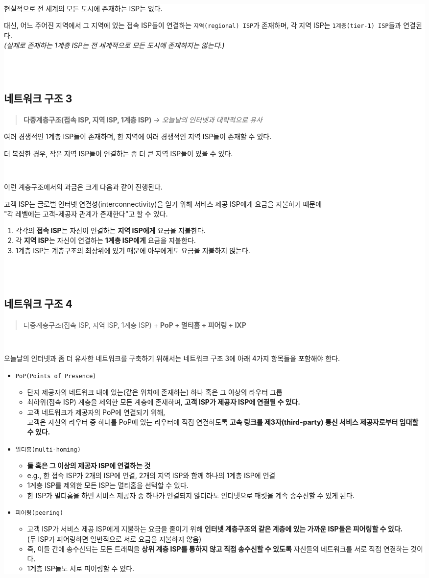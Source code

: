 현실적으로 전 세계의 모든 도시에 존재하는 ISP는 없다.

대신, 어느 주어진 지역에서 그 지역에 있는 접속 ISP들이 연결하는 `지역(regional) ISP`가 존재하며, 각 지역 ISP는 `1계층(tier-1) ISP`들과 연결된다.  
*(실제로 존재하는 1계층 ISP는 전 세계적으로 모든 도시에 존재하지는 않는다.)*

<br/>
<br/>

## 네트워크 구조 3

> **다중계층구조(접속 ISP, 지역 ISP, 1계층 ISP)** *→ 오늘날의 인터넷과 대략적으로 유사*

여러 경쟁적인 1계층 ISP들이 존재하며, 한 지역에 여러 경쟁적인 지역 ISP들이 존재할 수 있다.

더 복잡한 경우, 작은 지역 ISP들이 연결하는 좀 더 큰 지역 ISP들이 있을 수 있다.

<br/>

이런 계층구조에서의 과금은 크게 다음과 같이 진행된다.

고객 ISP는 글로벌 인터넷 연결성(interconnectivity)을 얻기 위해 서비스 제공 ISP에게 요금을 지불하기 때문에  
"각 레벨에는 고객-제공자 관계가 존재한다"고 할 수 있다.

1. 각각의 **접속 ISP**는 자신이 연결하는 **지역 ISP에게** 요금을 지불한다.
2. 각 **지역 ISP**는 자신이 연결하는 **1계층 ISP에게** 요금을 지불한다.
3. 1계층 ISP는 계층구조의 최상위에 있기 때문에 아무에게도 요금을 지불하지 않는다.

<br/>
<br/>

## 네트워크 구조 4

> 다중계층구조(접속 ISP, 지역 ISP, 1계층 ISP) + **PoP + 멀티홈 + 피어링 + IXP**

<br/>

오늘날의 인터넷과 좀 더 유사한 네트워크를 구축하기 위해서는 네트워크 구조 3에 아래 4가지 항목들을 포함해야 한다.

- `PoP(Points of Presence)`
    - 단지 제공자의 네트워크 내에 있는(같은 위치에 존재하는) 하나 혹은 그 이상의 라우터 그룹
    - 최하위(접속 ISP) 계층을 제외한 모든 계층에 존재하며, **고객 ISP가 제공자 ISP에 연결될 수 있다.**
    - 고객 네트워크가 제공자의 PoP에 연결되기 위해,  
      고객은 자신의 라우터 중 하나를 PoP에 있는 라우터에 직접 연결하도록 **고속 링크를 제3자(third-party) 통신 서비스 제공자로부터 임대할 수 있다.**


- `멀티홈(multi-homing)`
    - **둘 혹은 그 이상의 제공자 ISP에 연결하는 것**
    - e.g., 한 접속 ISP가 2개의 ISP에 연결, 2개의 지역 ISP와 함께 하나의 1계층 ISP에 연결
    - 1계층 ISP를 제외한 모든 ISP는 멀티홈을 선택할 수 있다.
    - 한 ISP가 멀티홈을 하면 서비스 제공자 중 하나가 연결되지 않더라도 인터넷으로 패킷을 계속 송수신할 수 있게 된다.


- `피어링(peering)`
    - 고객 ISP가 서비스 제공 ISP에게 지불하는 요금을 줄이기 위해 **인터넷 계층구조의 같은 계층에 있는 가까운 ISP들은 피어링할 수 있다.**  
      (두 ISP가 피어링하면 일반적으로 서로 요금을 지불하지 않음)
    - 즉, 이들 간에 송수신되는 모든 트래픽을 **상위 계층 ISP를 통하지 않고 직접 송수신할 수 있도록** 자신들의 네트워크를 서로 직접 연결하는 것이다.
    - 1계층 ISP들도 서로 피어링할 수 있다.
